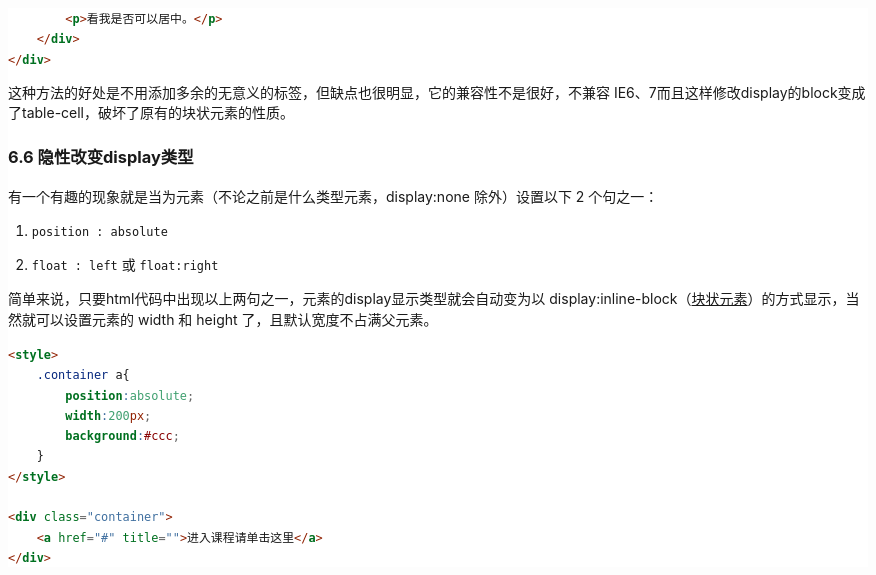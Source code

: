    ```html
           <p>看我是否可以居中。</p>
       </div>
   </div>
   ```

   这种方法的好处是不用添加多余的无意义的标签，但缺点也很明显，它的兼容性不是很好，不兼容 IE6、7而且这样修改display的block变成了table-cell，破坏了原有的块状元素的性质。

### 6.6 隐性改变display类型

有一个有趣的现象就是当为元素（不论之前是什么类型元素，display:none 除外）设置以下 2 个句之一：

1. `position : absolute` 

2. `float : left` 或 `float:right`

简单来说，只要html代码中出现以上两句之一，元素的display显示类型就会自动变为以 display:inline-block（[块状元素](http://www.imooc.com/code/2048)）的方式显示，当然就可以设置元素的 width 和 height 了，且默认宽度不占满父元素。

```html
<style>
    .container a{
        position:absolute;
        width:200px;
        background:#ccc;
    }
</style>

<div class="container">
    <a href="#" title="">进入课程请单击这里</a>
</div>
```





